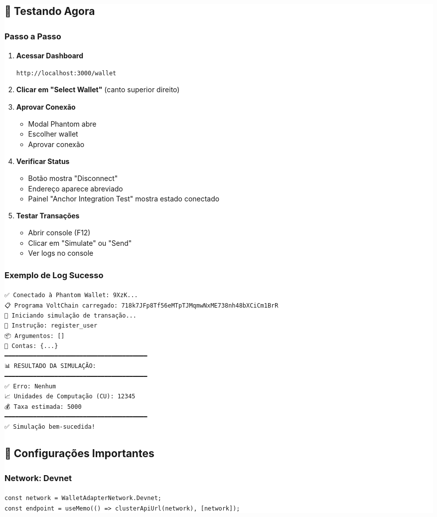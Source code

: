## 🧪 Testando Agora

### Passo a Passo

1. **Acessar Dashboard**
   ```
   http://localhost:3000/wallet
   ```

2. **Clicar em "Select Wallet"** (canto superior direito)

3. **Aprovar Conexão**
   - Modal Phantom abre
   - Escolher wallet
   - Aprovar conexão

4. **Verificar Status**
   - Botão mostra "Disconnect"
   - Endereço aparece abreviado
   - Painel "Anchor Integration Test" mostra estado conectado

5. **Testar Transações**
   - Abrir console (F12)
   - Clicar em "Simulate" ou "Send"
   - Ver logs no console

### Exemplo de Log Sucesso

```
✅ Conectado à Phantom Wallet: 9XzK...
📋 Programa VoltChain carregado: 718k7JFp8Tf56eMTpTJMqmwNxME738nh48bXCiCm1BrR
🎲 Iniciando simulação de transação...
📝 Instrução: register_user
📦 Argumentos: []
🏦 Contas: {...}
━━━━━━━━━━━━━━━━━━━━━━━━━━━━━━━━━━━━━━━━
📊 RESULTADO DA SIMULAÇÃO:
━━━━━━━━━━━━━━━━━━━━━━━━━━━━━━━━━━━━━━━━
✅ Erro: Nenhum
📈 Unidades de Computação (CU): 12345
💰 Taxa estimada: 5000
━━━━━━━━━━━━━━━━━━━━━━━━━━━━━━━━━━━━━━━━
✅ Simulação bem-sucedida!
```

## 🔧 Configurações Importantes

### Network: Devnet
```tsx
const network = WalletAdapterNetwork.Devnet;
const endpoint = useMemo(() => clusterApiUrl(network), [network]);
```
